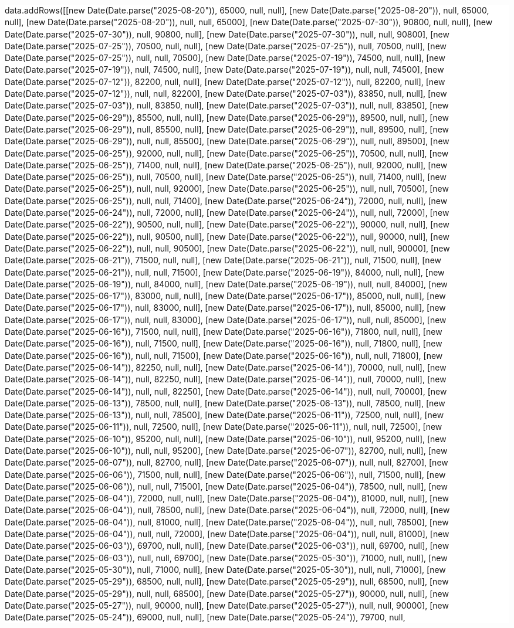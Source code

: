 
data.addRows([[new Date(Date.parse("2025-08-20")), 65000, null, null], [new Date(Date.parse("2025-08-20")), null, 65000, null], [new Date(Date.parse("2025-08-20")), null, null, 65000], [new Date(Date.parse("2025-07-30")), 90800, null, null], [new Date(Date.parse("2025-07-30")), null, 90800, null], [new Date(Date.parse("2025-07-30")), null, null, 90800], [new Date(Date.parse("2025-07-25")), 70500, null, null], [new Date(Date.parse("2025-07-25")), null, 70500, null], [new Date(Date.parse("2025-07-25")), null, null, 70500], [new Date(Date.parse("2025-07-19")), 74500, null, null], [new Date(Date.parse("2025-07-19")), null, 74500, null], [new Date(Date.parse("2025-07-19")), null, null, 74500], [new Date(Date.parse("2025-07-12")), 82200, null, null], [new Date(Date.parse("2025-07-12")), null, 82200, null], [new Date(Date.parse("2025-07-12")), null, null, 82200], [new Date(Date.parse("2025-07-03")), 83850, null, null], [new Date(Date.parse("2025-07-03")), null, 83850, null], [new Date(Date.parse("2025-07-03")), null, null, 83850], [new Date(Date.parse("2025-06-29")), 85500, null, null], [new Date(Date.parse("2025-06-29")), 89500, null, null], [new Date(Date.parse("2025-06-29")), null, 85500, null], [new Date(Date.parse("2025-06-29")), null, 89500, null], [new Date(Date.parse("2025-06-29")), null, null, 85500], [new Date(Date.parse("2025-06-29")), null, null, 89500], [new Date(Date.parse("2025-06-25")), 92000, null, null], [new Date(Date.parse("2025-06-25")), 70500, null, null], [new Date(Date.parse("2025-06-25")), 71400, null, null], [new Date(Date.parse("2025-06-25")), null, 92000, null], [new Date(Date.parse("2025-06-25")), null, 70500, null], [new Date(Date.parse("2025-06-25")), null, 71400, null], [new Date(Date.parse("2025-06-25")), null, null, 92000], [new Date(Date.parse("2025-06-25")), null, null, 70500], [new Date(Date.parse("2025-06-25")), null, null, 71400], [new Date(Date.parse("2025-06-24")), 72000, null, null], [new Date(Date.parse("2025-06-24")), null, 72000, null], [new Date(Date.parse("2025-06-24")), null, null, 72000], [new Date(Date.parse("2025-06-22")), 90500, null, null], [new Date(Date.parse("2025-06-22")), 90000, null, null], [new Date(Date.parse("2025-06-22")), null, 90500, null], [new Date(Date.parse("2025-06-22")), null, 90000, null], [new Date(Date.parse("2025-06-22")), null, null, 90500], [new Date(Date.parse("2025-06-22")), null, null, 90000], [new Date(Date.parse("2025-06-21")), 71500, null, null], [new Date(Date.parse("2025-06-21")), null, 71500, null], [new Date(Date.parse("2025-06-21")), null, null, 71500], [new Date(Date.parse("2025-06-19")), 84000, null, null], [new Date(Date.parse("2025-06-19")), null, 84000, null], [new Date(Date.parse("2025-06-19")), null, null, 84000], [new Date(Date.parse("2025-06-17")), 83000, null, null], [new Date(Date.parse("2025-06-17")), 85000, null, null], [new Date(Date.parse("2025-06-17")), null, 83000, null], [new Date(Date.parse("2025-06-17")), null, 85000, null], [new Date(Date.parse("2025-06-17")), null, null, 83000], [new Date(Date.parse("2025-06-17")), null, null, 85000], [new Date(Date.parse("2025-06-16")), 71500, null, null], [new Date(Date.parse("2025-06-16")), 71800, null, null], [new Date(Date.parse("2025-06-16")), null, 71500, null], [new Date(Date.parse("2025-06-16")), null, 71800, null], [new Date(Date.parse("2025-06-16")), null, null, 71500], [new Date(Date.parse("2025-06-16")), null, null, 71800], [new Date(Date.parse("2025-06-14")), 82250, null, null], [new Date(Date.parse("2025-06-14")), 70000, null, null], [new Date(Date.parse("2025-06-14")), null, 82250, null], [new Date(Date.parse("2025-06-14")), null, 70000, null], [new Date(Date.parse("2025-06-14")), null, null, 82250], [new Date(Date.parse("2025-06-14")), null, null, 70000], [new Date(Date.parse("2025-06-13")), 78500, null, null], [new Date(Date.parse("2025-06-13")), null, 78500, null], [new Date(Date.parse("2025-06-13")), null, null, 78500], [new Date(Date.parse("2025-06-11")), 72500, null, null], [new Date(Date.parse("2025-06-11")), null, 72500, null], [new Date(Date.parse("2025-06-11")), null, null, 72500], [new Date(Date.parse("2025-06-10")), 95200, null, null], [new Date(Date.parse("2025-06-10")), null, 95200, null], [new Date(Date.parse("2025-06-10")), null, null, 95200], [new Date(Date.parse("2025-06-07")), 82700, null, null], [new Date(Date.parse("2025-06-07")), null, 82700, null], [new Date(Date.parse("2025-06-07")), null, null, 82700], [new Date(Date.parse("2025-06-06")), 71500, null, null], [new Date(Date.parse("2025-06-06")), null, 71500, null], [new Date(Date.parse("2025-06-06")), null, null, 71500], [new Date(Date.parse("2025-06-04")), 78500, null, null], [new Date(Date.parse("2025-06-04")), 72000, null, null], [new Date(Date.parse("2025-06-04")), 81000, null, null], [new Date(Date.parse("2025-06-04")), null, 78500, null], [new Date(Date.parse("2025-06-04")), null, 72000, null], [new Date(Date.parse("2025-06-04")), null, 81000, null], [new Date(Date.parse("2025-06-04")), null, null, 78500], [new Date(Date.parse("2025-06-04")), null, null, 72000], [new Date(Date.parse("2025-06-04")), null, null, 81000], [new Date(Date.parse("2025-06-03")), 69700, null, null], [new Date(Date.parse("2025-06-03")), null, 69700, null], [new Date(Date.parse("2025-06-03")), null, null, 69700], [new Date(Date.parse("2025-05-30")), 71000, null, null], [new Date(Date.parse("2025-05-30")), null, 71000, null], [new Date(Date.parse("2025-05-30")), null, null, 71000], [new Date(Date.parse("2025-05-29")), 68500, null, null], [new Date(Date.parse("2025-05-29")), null, 68500, null], [new Date(Date.parse("2025-05-29")), null, null, 68500], [new Date(Date.parse("2025-05-27")), 90000, null, null], [new Date(Date.parse("2025-05-27")), null, 90000, null], [new Date(Date.parse("2025-05-27")), null, null, 90000], [new Date(Date.parse("2025-05-24")), 69000, null, null], [new Date(Date.parse("2025-05-24")), 79700, null,
